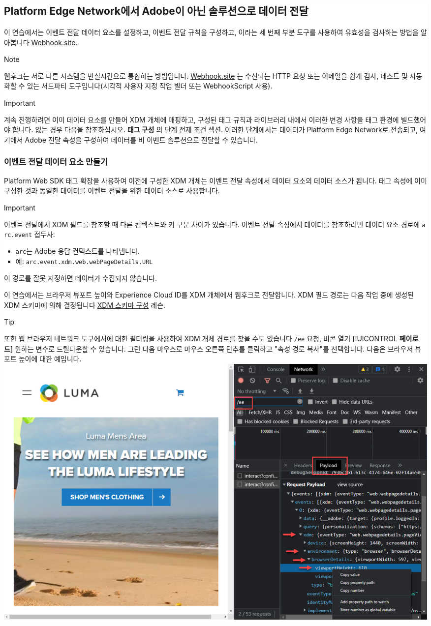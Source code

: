 ## Platform Edge Network에서 Adobe이 아닌 솔루션으로 데이터 전달

이 연습에서는 이벤트 전달 데이터 요소를 설정하고, 이벤트 전달 규칙을 구성하고, 이라는 세 번째 부분 도구를 사용하여 유효성을 검사하는 방법을 알아봅니다 [Webhook.site](https://webhook.site/).

>[!NOTE]
>
>웹후크는 서로 다른 시스템을 반실시간으로 통합하는 방법입니다. [Webhook.site](https://webhook.site/) 는 수신되는 HTTP 요청 또는 이메일을 쉽게 검사, 테스트 및 자동화할 수 있는 서드파티 도구입니다(시각적 사용자 지정 작업 빌더 또는 WebhookScript 사용).

>[!IMPORTANT]
>
>계속 진행하려면 이미 데이터 요소를 만들어 XDM 개체에 매핑하고, 구성된 태그 규칙과 라이브러리 내에서 이러한 변경 사항을 태그 환경에 빌드했어야 합니다. 없는 경우 다음을 참조하십시오. **태그 구성** 의 단계 [전제 조건](setup-event-forwarding.md#prerequisites) 섹션. 이러한 단계에서는 데이터가 Platform Edge Network로 전송되고, 여기에서 Adobe 전달 속성을 구성하여 데이터를 비 이벤트 솔루션으로 전달할 수 있습니다.


### 이벤트 전달 데이터 요소 만들기

Platform Web SDK 태그 확장을 사용하여 이전에 구성한 XDM 개체는 이벤트 전달 속성에서 데이터 요소의 데이터 소스가 됩니다. 태그 속성에 이미 구성한 것과 동일한 데이터를 이벤트 전달을 위한 데이터 소스로 사용합니다.

>[!IMPORTANT]
>
>이벤트 전달에서 XDM 필드를 참조할 때 다른 컨텍스트와 키 구문 차이가 있습니다. 이벤트 전달 속성에서 데이터를 참조하려면 데이터 요소 경로에 `arc.event` 접두사:
>
> * `arc`는 Adobe 응답 컨텍스트를 나타냅니다.
> * 예: `arc.event.xdm.web.webPageDetails.URL`
>
>이 경로를 잘못 지정하면 데이터가 수집되지 않습니다.

이 연습에서는 브라우저 뷰포트 높이와 Experience Cloud ID를 XDM 개체에서 웹후크로 전달합니다. XDM 필드 경로는 다음 작업 중에 생성된 XDM 스키마에 의해 결정됩니다 [XDM 스키마 구성](configure-schemas.md) 레슨.

>[!TIP]
>
>또한 웹 브라우저 네트워크 도구에서에 대한 필터링을 사용하여 XDM 개체 경로를 찾을 수도 있습니다 `/ee` 요청, 비콘 열기 [!UICONTROL **페이로드**] 원하는 변수로 드릴다운할 수 있습니다. 그런 다음 마우스로 마우스 오른쪽 단추를 클릭하고 &quot;속성 경로 복사&quot;를 선택합니다. 다음은 브라우저 뷰포트 높이에 대한 예입니다.
> ![이벤트 전달 XDM 경로](assets/event-forwarding-xdm-path.png)
